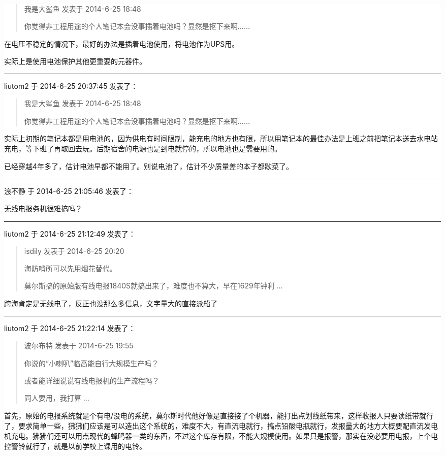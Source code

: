 > 我是大鲨鱼 发表于 2014-6-25 18:48
> 
> 你觉得非工程用途的个人笔记本会没事插着电池吗？显然是抠下来啊……



在电压不稳定的情况下，最好的办法是插着电池使用，将电池作为UPS用。

实际上是使用电池保护其他更重要的元器件。

---------

liutom2 于 2014-6-25 20:37:45 发表了：

> 我是大鲨鱼 发表于 2014-6-25 18:48
> 
> 你觉得非工程用途的个人笔记本会没事插着电池吗？显然是抠下来啊……



实际上初期的笔记本都是用电池的，因为供电有时间限制，能充电的地方也有限，所以用笔记本的最佳办法是上班之前把笔记本送去水电站充电，等下班了再取回去玩。后期宿舍的电源也是到电就停的，所以电池也是需要用的。

已经穿越4年多了，估计电池早都不能用了。别说电池了，估计不少质量差的本子都歇菜了。

---------

浪不静 于 2014-6-25 21:05:46 发表了：

无线电报务机很难搞吗？

---------

liutom2 于 2014-6-25 21:12:49 发表了：

> isdily 发表于 2014-6-25 20:20
> 
> 海防哨所可以先用烟花替代。
> 
> 莫尔斯搞的原始版有线电报1840S就搞出来了，难度也不算大，早在1629年钟利 ...



跨海肯定是无线电了，反正也没那么多信息，文字量大的直接派船了

---------

liutom2 于 2014-6-25 21:22:14 发表了：

> 波尔布特 发表于 2014-6-25 19:55
> 
> 你说的“小喇叭”临高能自行大规模生产吗？
> 
> 或者能详细说说有线电报机的生产流程吗？
> 
> 同人要用，我打算 ...



首先，原始的电报系统就是个有电/没电的系统，莫尔斯时代他好像是直接接了个机器，能打出点划线纸带来，这样收报人只要读纸带就行了，要求简单一些，狒狒们应该是可以造出这个系统的，难度不大，有直流电就行，搞点铅酸电瓶就行，发报量大的地方大概要配直流发电机充电。狒狒们还可以用点现代的蜂鸣器一类的东西，不过这个库存有限，不能大规模使用。如果只是报警，那实在没必要用电报，上个电控警铃就行了，就是以前学校上课用的电铃。
